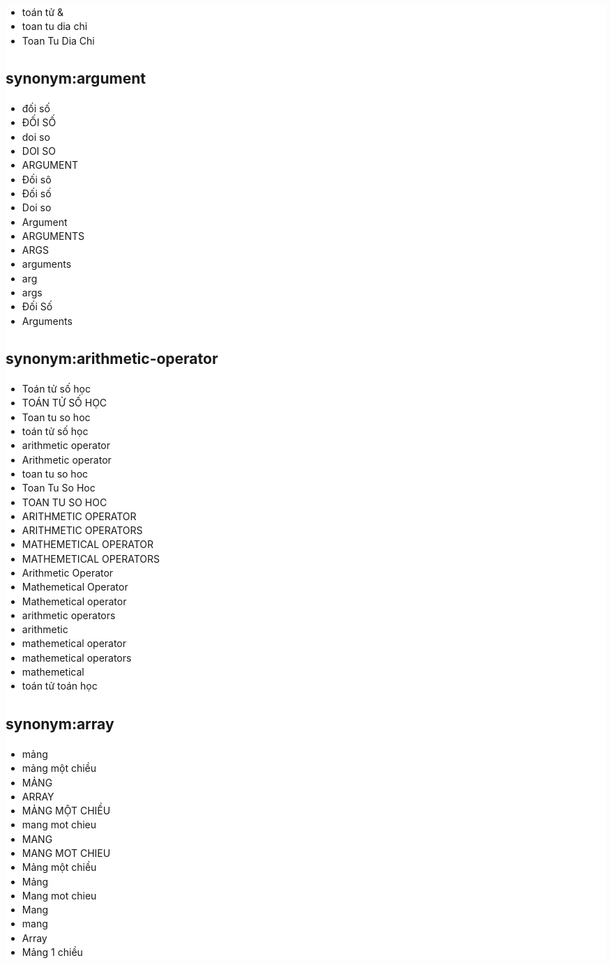 - toán tử &
- toan tu dia chi
- Toan Tu Dia Chi

## synonym:argument
- đối số
- ĐỐI SỐ
- doi so
- DOI SO
- ARGUMENT
- Đối sô
- Đối số
- Doi so
- Argument
- ARGUMENTS
- ARGS
- arguments
- arg
- args
- Đối Số
- Arguments

## synonym:arithmetic-operator
- Toán tử số học
- TOÁN TỬ SỐ HỌC
- Toan tu so hoc
- toán tử số học
- arithmetic operator
- Arithmetic operator
- toan tu so hoc
- Toan Tu So Hoc
- TOAN TU SO HOC
- ARITHMETIC OPERATOR
- ARITHMETIC OPERATORS
- MATHEMETICAL OPERATOR
- MATHEMETICAL OPERATORS
- Arithmetic Operator
- Mathemetical Operator
- Mathemetical operator
- arithmetic operators
- arithmetic
- mathemetical operator
- mathemetical operators
- mathemetical
- toán tử toán học

## synonym:array
- mảng
- mảng một chiều
- MẢNG
- ARRAY
- MẢNG MỘT CHIỀU
- mang mot chieu
- MANG
- MANG MOT CHIEU
- Mảng một chiều
- Mảng
- Mang mot chieu
- Mang
- mang
- Array
- Mảng 1 chiều